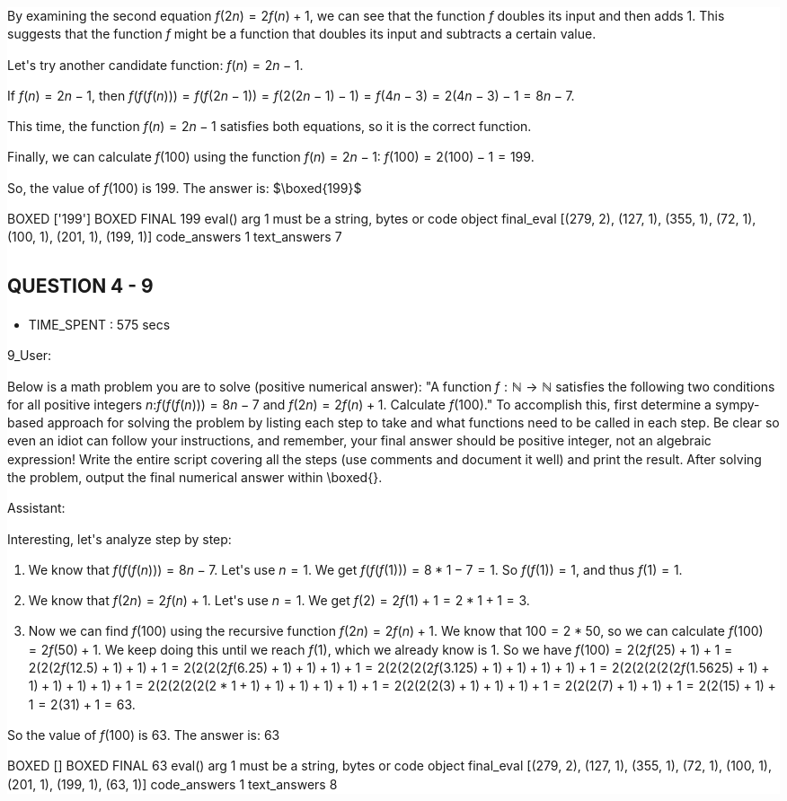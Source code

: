 By examining the second equation $f(2n) = 2f(n) + 1$, we can see that the function $f$ doubles its input and then adds 1. This suggests that the function $f$ might be a function that doubles its input and subtracts a certain value.

Let's try another candidate function: $f(n) = 2n - 1$.

If $f(n) = 2n - 1$, then $f(f(f(n))) = f(f(2n - 1)) = f(2(2n - 1) - 1) = f(4n - 3) = 2(4n - 3) - 1 = 8n - 7$.

This time, the function $f(n) = 2n - 1$ satisfies both equations, so it is the correct function.

Finally, we can calculate $f(100)$ using the function $f(n) = 2n - 1$: $f(100) = 2(100) - 1 = 199$.

So, the value of $f(100)$ is 199. The answer is: $\boxed{199}$

BOXED ['199']
BOXED FINAL 199
eval() arg 1 must be a string, bytes or code object final_eval
[(279, 2), (127, 1), (355, 1), (72, 1), (100, 1), (201, 1), (199, 1)]
code_answers 1 text_answers 7



## QUESTION 4 - 9 
- TIME_SPENT : 575 secs

9_User:

Below is a math problem you are to solve (positive numerical answer):
"A function $f: \mathbb N \to \mathbb N$ satisfies the following two conditions for all positive integers $n$:$f(f(f(n)))=8n-7$ and $f(2n)=2f(n)+1$. Calculate $f(100)$."
To accomplish this, first determine a sympy-based approach for solving the problem by listing each step to take and what functions need to be called in each step. Be clear so even an idiot can follow your instructions, and remember, your final answer should be positive integer, not an algebraic expression!
Write the entire script covering all the steps (use comments and document it well) and print the result. After solving the problem, output the final numerical answer within \boxed{}.

Assistant: 

Interesting, let's analyze step by step:



1. We know that $f(f(f(n)))=8n-7$. Let's use $n=1$. We get $f(f(f(1)))=8*1-7=1$. So $f(f(1))=1$, and thus $f(1)=1$.

2. We know that $f(2n)=2f(n)+1$. Let's use $n=1$. We get $f(2)=2f(1)+1=2*1+1=3$.

3. Now we can find $f(100)$ using the recursive function $f(2n)=2f(n)+1$. We know that $100=2*50$, so we can calculate $f(100)=2f(50)+1$. We keep doing this until we reach $f(1)$, which we already know is $1$. So we have $f(100)=2(2f(25)+1)+1=2(2(2f(12.5)+1)+1)+1=2(2(2(2f(6.25)+1)+1)+1)+1=2(2(2(2(2f(3.125)+1)+1)+1)+1)+1=2(2(2(2(2(2f(1.5625)+1)+1)+1)+1)+1)+1=2(2(2(2(2(2*1+1)+1)+1)+1)+1)+1=2(2(2(2(3)+1)+1)+1)+1=2(2(2(7)+1)+1)+1=2(2(15)+1)+1=2(31)+1=63$.

So the value of $f(100)$ is $63$. The answer is: $63$

BOXED []
BOXED FINAL 63
eval() arg 1 must be a string, bytes or code object final_eval
[(279, 2), (127, 1), (355, 1), (72, 1), (100, 1), (201, 1), (199, 1), (63, 1)]
code_answers 1 text_answers 8

